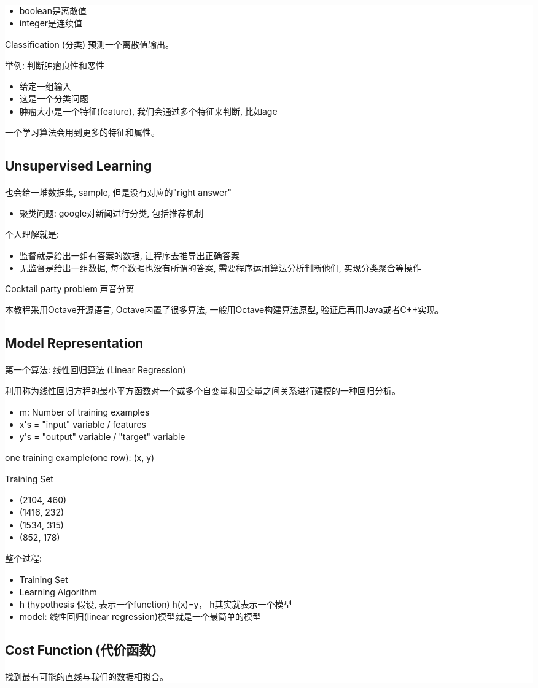 - boolean是离散值
- integer是连续值

Classification (分类) 预测一个离散值输出。

举例:
判断肿瘤良性和恶性
- 给定一组输入
- 这是一个分类问题
- 肿瘤大小是一个特征(feature), 我们会通过多个特征来判断, 比如age

一个学习算法会用到更多的特征和属性。

## Unsupervised Learning
也会给一堆数据集, sample, 但是没有对应的"right answer"
- 聚类问题: google对新闻进行分类, 包括推荐机制

个人理解就是:
- 监督就是给出一组有答案的数据, 让程序去推导出正确答案
- 无监督是给出一组数据, 每个数据也没有所谓的答案, 需要程序运用算法分析判断他们, 实现分类聚合等操作

Cocktail party problem
声音分离

本教程采用Octave开源语言, Octave内置了很多算法, 一般用Octave构建算法原型, 验证后再用Java或者C++实现。


## Model Representation
第一个算法: 线性回归算法 (Linear Regression)

利用称为线性回归方程的最小平方函数对一个或多个自变量和因变量之间关系进行建模的一种回归分析。

- m: Number of training examples
- x's = "input" variable / features
- y's = "output" variable / "target" variable

one training example(one row): (x, y)

Training Set
- (2104, 460)
- (1416, 232)
- (1534, 315)
- (852, 178) 

整个过程:
- Training Set
- Learning Algorithm
- h (hypothesis 假设, 表示一个function) h(x)=y， h其实就表示一个模型
- model: 线性回归(linear regression)模型就是一个最简单的模型

## Cost Function (代价函数)
找到最有可能的直线与我们的数据相拟合。
